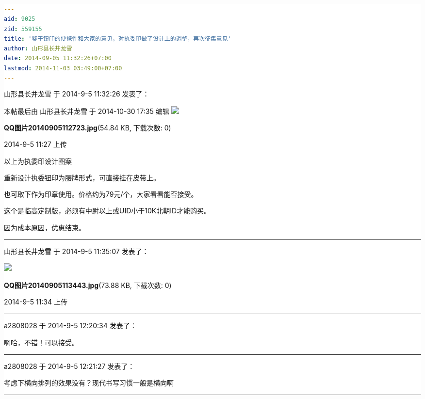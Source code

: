 ```yaml
---
aid: 9025
zid: 559155
title: '鉴于钮印的便携性和大家的意见，对执委印做了设计上的调整，再次征集意见'
author: 山形县长井龙雪
date: 2014-09-05 11:32:26+07:00
lastmod: 2014-11-03 03:49:00+07:00
---
```


山形县长井龙雪 于 2014-9-5 11:32:26 发表了：

本帖最后由 山形县长井龙雪 于 2014-10-30 17:35 编辑 ![](https://cdn.jsdelivr.net/gh/lzjluzijie/beichao@main/static/img/112731c3geyr3eu3sss33y.jpg)



**QQ图片20140905112723.jpg**(54.84 KB, 下载次数: 0)



2014-9-5 11:27 上传



以上为执委印设计图案

重新设计执委钮印为腰牌形式，可直接挂在皮带上。

也可取下作为印章使用。价格约为79元/个，大家看看能否接受。

这个是临高定制版，必须有中尉以上或UID小于10K北朝ID才能购买。

因为成本原因，优惠结束。

---------

山形县长井龙雪 于 2014-9-5 11:35:07 发表了：

![](https://cdn.jsdelivr.net/gh/lzjluzijie/beichao@main/static/img/113454swwecxaqxl6xzx9i.jpg)



**QQ图片20140905113443.jpg**(73.88 KB, 下载次数: 0)



2014-9-5 11:34 上传

---------

a2808028 于 2014-9-5 12:20:34 发表了：

啊哈，不错！可以接受。

---------

a2808028 于 2014-9-5 12:21:27 发表了：

考虑下横向排列的效果没有？现代书写习惯一般是横向啊

---------
